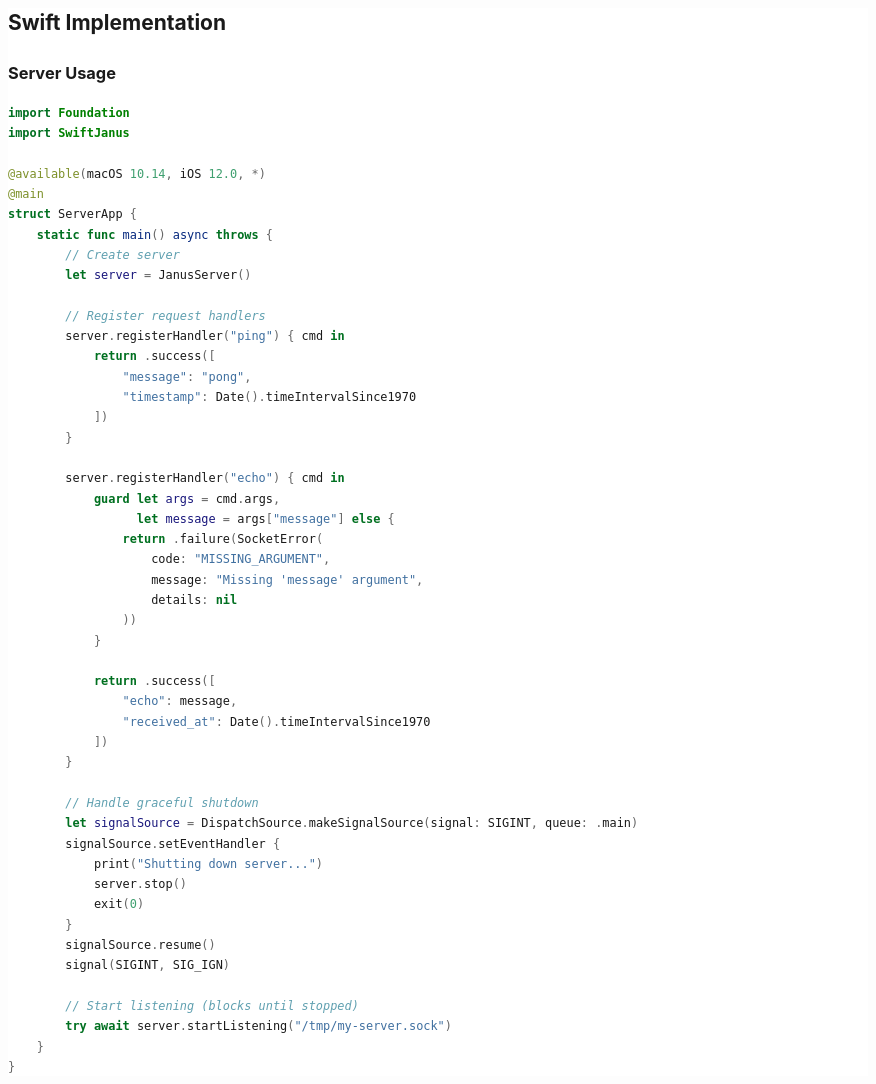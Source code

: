 ## Swift Implementation

### Server Usage

```swift
import Foundation
import SwiftJanus

@available(macOS 10.14, iOS 12.0, *)
@main
struct ServerApp {
    static func main() async throws {
        // Create server
        let server = JanusServer()
        
        // Register request handlers
        server.registerHandler("ping") { cmd in
            return .success([
                "message": "pong",
                "timestamp": Date().timeIntervalSince1970
            ])
        }
        
        server.registerHandler("echo") { cmd in
            guard let args = cmd.args,
                  let message = args["message"] else {
                return .failure(SocketError(
                    code: "MISSING_ARGUMENT",
                    message: "Missing 'message' argument",
                    details: nil
                ))
            }
            
            return .success([
                "echo": message,
                "received_at": Date().timeIntervalSince1970
            ])
        }
        
        // Handle graceful shutdown
        let signalSource = DispatchSource.makeSignalSource(signal: SIGINT, queue: .main)
        signalSource.setEventHandler {
            print("Shutting down server...")
            server.stop()
            exit(0)
        }
        signalSource.resume()
        signal(SIGINT, SIG_IGN)
        
        // Start listening (blocks until stopped)
        try await server.startListening("/tmp/my-server.sock")
    }
}
```
